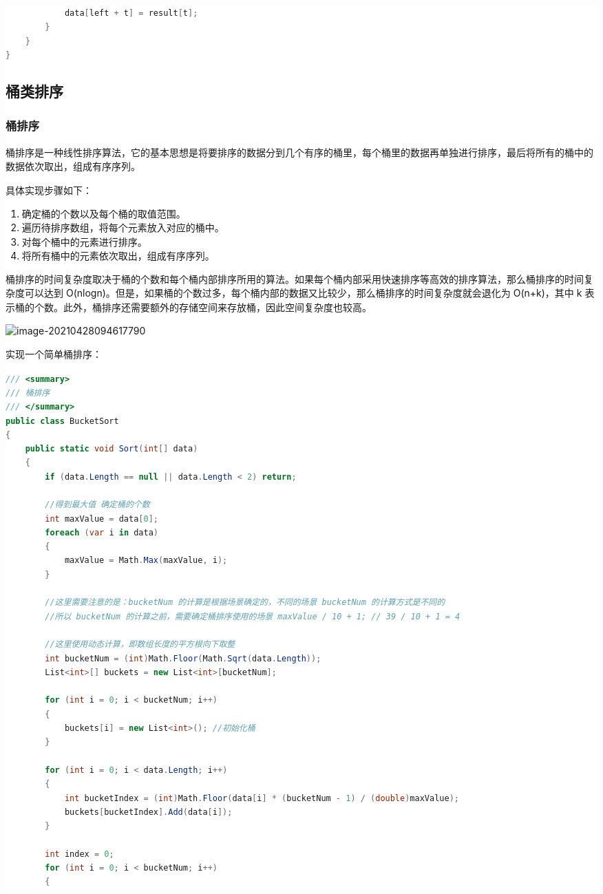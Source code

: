 ```C#
            data[left + t] = result[t];
        }
    }
}
```

## 桶类排序

### 桶排序

桶排序是一种线性排序算法，它的基本思想是将要排序的数据分到几个有序的桶里，每个桶里的数据再单独进行排序，最后将所有的桶中的数据依次取出，组成有序序列。

具体实现步骤如下：

1. 确定桶的个数以及每个桶的取值范围。
2. 遍历待排序数组，将每个元素放入对应的桶中。
3. 对每个桶中的元素进行排序。
4. 将所有桶中的元素依次取出，组成有序序列。

桶排序的时间复杂度取决于桶的个数和每个桶内部排序所用的算法。如果每个桶内部采用快速排序等高效的排序算法，那么桶排序的时间复杂度可以达到 O(nlogn)。但是，如果桶的个数过多，每个桶内部的数据又比较少，那么桶排序的时间复杂度就会退化为 O(n+k)，其中 k 表示桶的个数。此外，桶排序还需要额外的存储空间来存放桶，因此空间复杂度也较高。

![image-20210428094617790](https://cdn.jsdelivr.net/gh/xichujn/image/img/image-20210428094617790.png)


实现一个简单桶排序：

```c#
/// <summary>
/// 桶排序
/// </summary>
public class BucketSort
{
    public static void Sort(int[] data)
    {
        if (data.Length == null || data.Length < 2) return;

        //得到最大值 确定桶的个数
        int maxValue = data[0];
        foreach (var i in data)
        {
            maxValue = Math.Max(maxValue, i);
        }

        //这里需要注意的是：bucketNum 的计算是根据场景确定的，不同的场景 bucketNum 的计算方式是不同的
        //所以 bucketNum 的计算之前，需要确定桶排序使用的场景 maxValue / 10 + 1; // 39 / 10 + 1 = 4

        //这里使用动态计算，即数组长度的平方根向下取整
        int bucketNum = (int)Math.Floor(Math.Sqrt(data.Length));
        List<int>[] buckets = new List<int>[bucketNum];

        for (int i = 0; i < bucketNum; i++)
        {
            buckets[i] = new List<int>(); //初始化桶
        }

        for (int i = 0; i < data.Length; i++)
        {
            int bucketIndex = (int)Math.Floor(data[i] * (bucketNum - 1) / (double)maxValue);
            buckets[bucketIndex].Add(data[i]);
        }

        int index = 0;
        for (int i = 0; i < bucketNum; i++)
        {
```